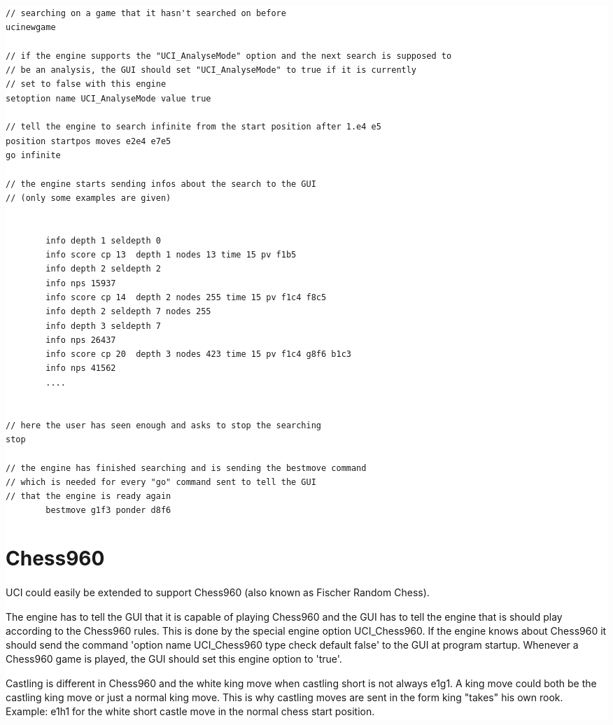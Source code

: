 ```
// searching on a game that it hasn't searched on before
ucinewgame

// if the engine supports the "UCI_AnalyseMode" option and the next search is supposed to
// be an analysis, the GUI should set "UCI_AnalyseMode" to true if it is currently
// set to false with this engine
setoption name UCI_AnalyseMode value true

// tell the engine to search infinite from the start position after 1.e4 e5
position startpos moves e2e4 e7e5
go infinite

// the engine starts sending infos about the search to the GUI
// (only some examples are given)


		info depth 1 seldepth 0
		info score cp 13  depth 1 nodes 13 time 15 pv f1b5
		info depth 2 seldepth 2
		info nps 15937
		info score cp 14  depth 2 nodes 255 time 15 pv f1c4 f8c5
		info depth 2 seldepth 7 nodes 255
		info depth 3 seldepth 7
		info nps 26437
		info score cp 20  depth 3 nodes 423 time 15 pv f1c4 g8f6 b1c3
		info nps 41562
		....


// here the user has seen enough and asks to stop the searching
stop

// the engine has finished searching and is sending the bestmove command
// which is needed for every "go" command sent to tell the GUI
// that the engine is ready again
		bestmove g1f3 ponder d8f6
```



Chess960
========

UCI could easily be extended to support Chess960 (also known as Fischer Random Chess).

The engine has to tell the GUI that it is capable of playing Chess960 and the GUI has to tell
the engine that is should play according to the Chess960 rules.
This is done by the special engine option UCI_Chess960. If the engine knows about Chess960
it should send the command 'option name UCI_Chess960 type check default false'
to the GUI at program startup.
Whenever a Chess960 game is played, the GUI should set this engine option to 'true'.

Castling is different in Chess960 and the white king move when castling short is not always e1g1.
A king move could both be the castling king move or just a normal king move.
This is why castling moves are sent in the form king "takes" his own rook.
Example: e1h1 for the white short castle move in the normal chess start position.
